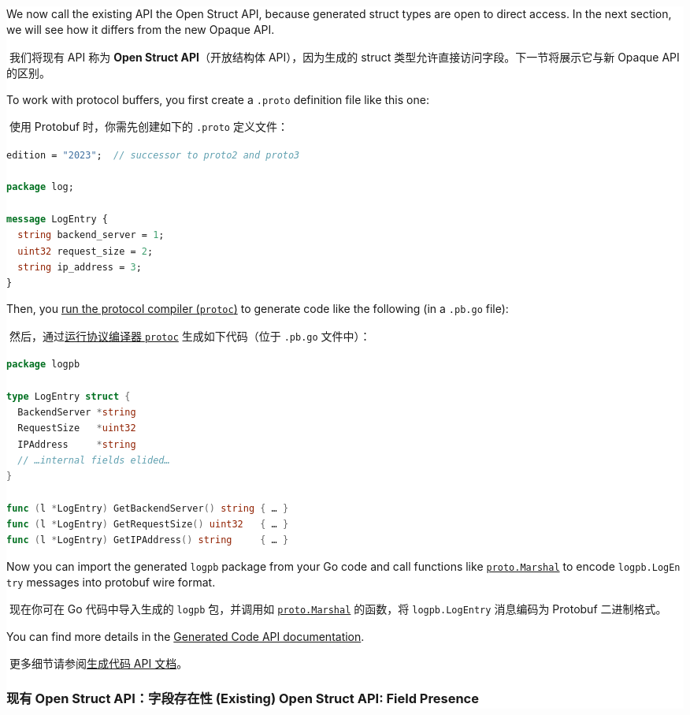 We now call the existing API the Open Struct API, because generated struct types are open to direct access. In the next section, we will see how it differs from the new Opaque API.  

​	我们将现有 API 称为 **Open Struct API**（开放结构体 API），因为生成的 struct 类型允许直接访问字段。下一节将展示它与新 Opaque API 的区别。  

To work with protocol buffers, you first create a `.proto` definition file like this one:  

​	使用 Protobuf 时，你需先创建如下的 `.proto` 定义文件：  

```protobuf
edition = "2023";  // successor to proto2 and proto3

package log;

message LogEntry {
  string backend_server = 1;
  uint32 request_size = 2;
  string ip_address = 3;
}
```

Then, you [run the protocol compiler (`protoc`)](https://protobuf.dev/getting-started/gotutorial/) to generate code like the following (in a `.pb.go` file):

​	然后，通过[运行协议编译器 `protoc`](https://protobuf.dev/getting-started/gotutorial/) 生成如下代码（位于 `.pb.go` 文件中）：

```go
package logpb

type LogEntry struct {
  BackendServer *string
  RequestSize   *uint32
  IPAddress     *string
  // …internal fields elided…
}

func (l *LogEntry) GetBackendServer() string { … }
func (l *LogEntry) GetRequestSize() uint32   { … }
func (l *LogEntry) GetIPAddress() string     { … }
```

Now you can import the generated `logpb` package from your Go code and call functions like [`proto.Marshal`](https://pkg.go.dev/google.golang.org/protobuf/proto#Marshal) to encode `logpb.LogEntry` messages into protobuf wire format.

​	现在你可在 Go 代码中导入生成的 `logpb` 包，并调用如 [`proto.Marshal`](https://pkg.go.dev/google.golang.org/protobuf/proto#Marshal) 的函数，将 `logpb.LogEntry` 消息编码为 Protobuf 二进制格式。

You can find more details in the [Generated Code API documentation](https://protobuf.dev/reference/go/go-generated/).

​	更多细节请参阅[生成代码 API 文档](https://protobuf.dev/reference/go/go-generated/)。

### 现有 Open Struct API：字段存在性  (Existing) Open Struct API: Field Presence

